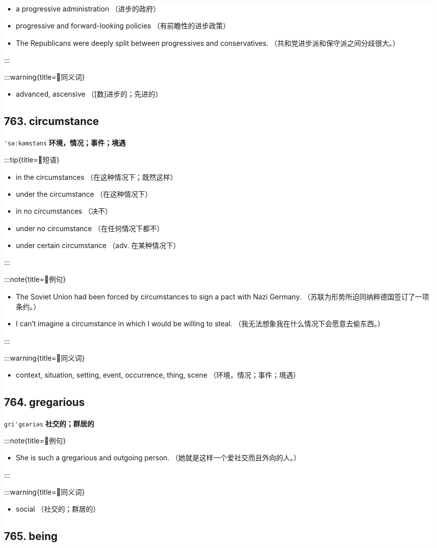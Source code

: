 - a progressive administration （进步的政府）

- progressive and forward-looking policies （有前瞻性的进步政策）

- The Republicans were deeply split between progressives and conservatives. （共和党进步派和保守派之间分歧很大。）

:::

:::warning{title=🤔同义词}

- advanced, ascensive （[数]进步的；先进的）


## 763. circumstance

`'sə:kəmstəns`  **环境，情况；事件；境遇**

:::tip{title=🤩短语}

- in the circumstances （在这种情况下；既然这样）

- under the circumstance （在这种情况下）

- in no circumstances （决不）

- under no circumstance （在任何情况下都不）

- under certain circumstance （adv. 在某种情况下）

:::

:::note{title=🎤例句}

- The Soviet Union had been forced by circumstances to sign a pact with Nazi Germany. （苏联为形势所迫同纳粹德国签订了一项条约。）

- I can’t imagine a circumstance in which I would be willing to steal. （我无法想象我在什么情况下会愿意去偷东西。）

:::

:::warning{title=🤔同义词}

- context, situation, setting, event, occurrence, thing, scene （环境，情况；事件；境遇）


## 764. gregarious

`ɡri'ɡεəriəs`  **社交的；群居的**

:::note{title=🎤例句}

- She is such a gregarious and outgoing person. （她就是这样一个爱社交而且外向的人。）

:::

:::warning{title=🤔同义词}

- social （社交的；群居的）


## 765. being
